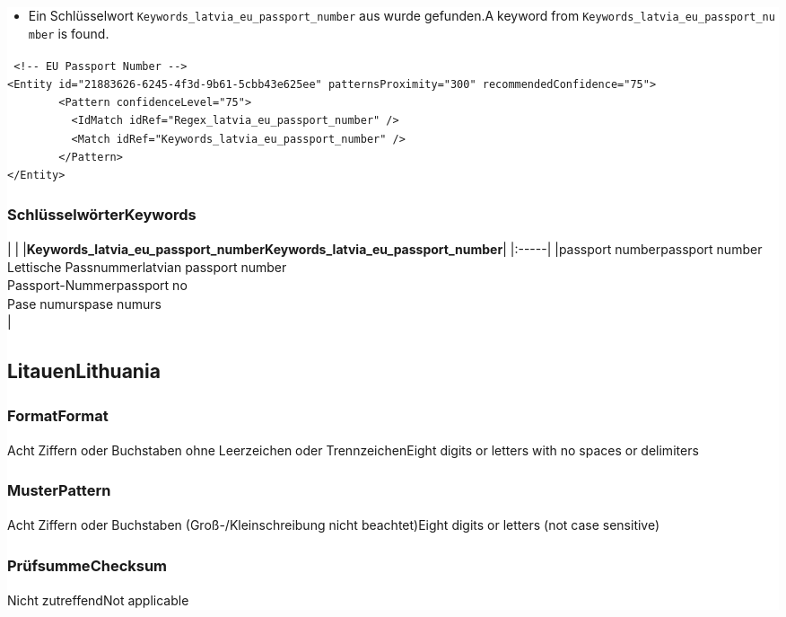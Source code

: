 - <span data-ttu-id="82d22-362">Ein Schlüsselwort `Keywords_latvia_eu_passport_number` aus wurde gefunden.</span><span class="sxs-lookup"><span data-stu-id="82d22-362">A keyword from  `Keywords_latvia_eu_passport_number` is found.</span></span> 
    
```
 <!-- EU Passport Number -->
<Entity id="21883626-6245-4f3d-9b61-5cbb43e625ee" patternsProximity="300" recommendedConfidence="75">
        <Pattern confidenceLevel="75">
          <IdMatch idRef="Regex_latvia_eu_passport_number" />
          <Match idRef="Keywords_latvia_eu_passport_number" />
        </Pattern>
</Entity>
```

### <a name="keywords"></a><span data-ttu-id="82d22-363">Schlüsselwörter</span><span class="sxs-lookup"><span data-stu-id="82d22-363">Keywords</span></span>

<span data-ttu-id="82d22-364">| |</span><span class="sxs-lookup"><span data-stu-id="82d22-364"></span></span>
|<span data-ttu-id="82d22-365">**Keywords_latvia_eu_passport_number**</span><span class="sxs-lookup"><span data-stu-id="82d22-365">**Keywords_latvia_eu_passport_number**</span></span>|
|:-----|
|<span data-ttu-id="82d22-366">passport number</span><span class="sxs-lookup"><span data-stu-id="82d22-366">passport number</span></span>  <br/> <span data-ttu-id="82d22-367">Lettische Passnummer</span><span class="sxs-lookup"><span data-stu-id="82d22-367">latvian passport number</span></span>  <br/> <span data-ttu-id="82d22-368">Passport-Nummer</span><span class="sxs-lookup"><span data-stu-id="82d22-368">passport no</span></span>  <br/> <span data-ttu-id="82d22-369">Pase numurs</span><span class="sxs-lookup"><span data-stu-id="82d22-369">pase numurs</span></span>  <br/> |
   
## <a name="lithuania"></a><span data-ttu-id="82d22-370">Litauen</span><span class="sxs-lookup"><span data-stu-id="82d22-370">Lithuania</span></span>

### <a name="format"></a><span data-ttu-id="82d22-371">Format</span><span class="sxs-lookup"><span data-stu-id="82d22-371">Format</span></span>

<span data-ttu-id="82d22-372">Acht Ziffern oder Buchstaben ohne Leerzeichen oder Trennzeichen</span><span class="sxs-lookup"><span data-stu-id="82d22-372">Eight digits or letters with no spaces or delimiters</span></span>
  
### <a name="pattern"></a><span data-ttu-id="82d22-373">Muster</span><span class="sxs-lookup"><span data-stu-id="82d22-373">Pattern</span></span>

<span data-ttu-id="82d22-374">Acht Ziffern oder Buchstaben (Groß-/Kleinschreibung nicht beachtet)</span><span class="sxs-lookup"><span data-stu-id="82d22-374">Eight digits or letters (not case sensitive)</span></span>
  
### <a name="checksum"></a><span data-ttu-id="82d22-375">Prüfsumme</span><span class="sxs-lookup"><span data-stu-id="82d22-375">Checksum</span></span>

<span data-ttu-id="82d22-376">Nicht zutreffend</span><span class="sxs-lookup"><span data-stu-id="82d22-376">Not applicable</span></span>
  